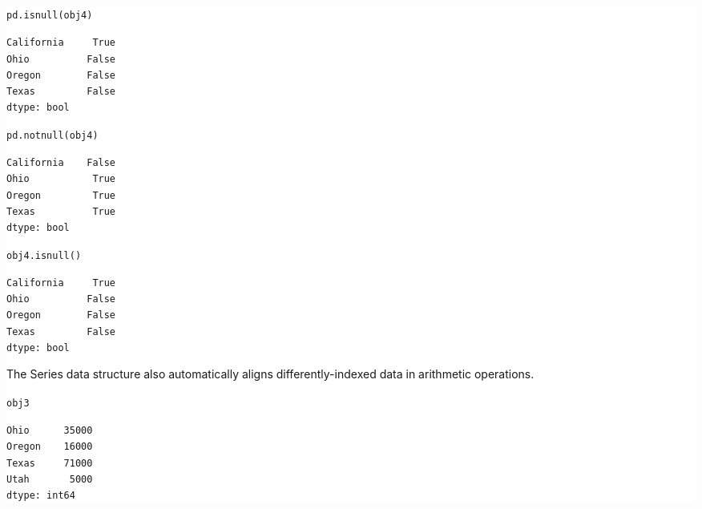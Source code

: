 
```python
pd.isnull(obj4)
```




    California     True
    Ohio          False
    Oregon        False
    Texas         False
    dtype: bool




```python
pd.notnull(obj4)
```




    California    False
    Ohio           True
    Oregon         True
    Texas          True
    dtype: bool




```python
obj4.isnull()
```




    California     True
    Ohio          False
    Oregon        False
    Texas         False
    dtype: bool



The Series data structure also automatically aligns differently-indexed data in arithmetic operations.


```python
obj3
```




    Ohio      35000
    Oregon    16000
    Texas     71000
    Utah       5000
    dtype: int64



